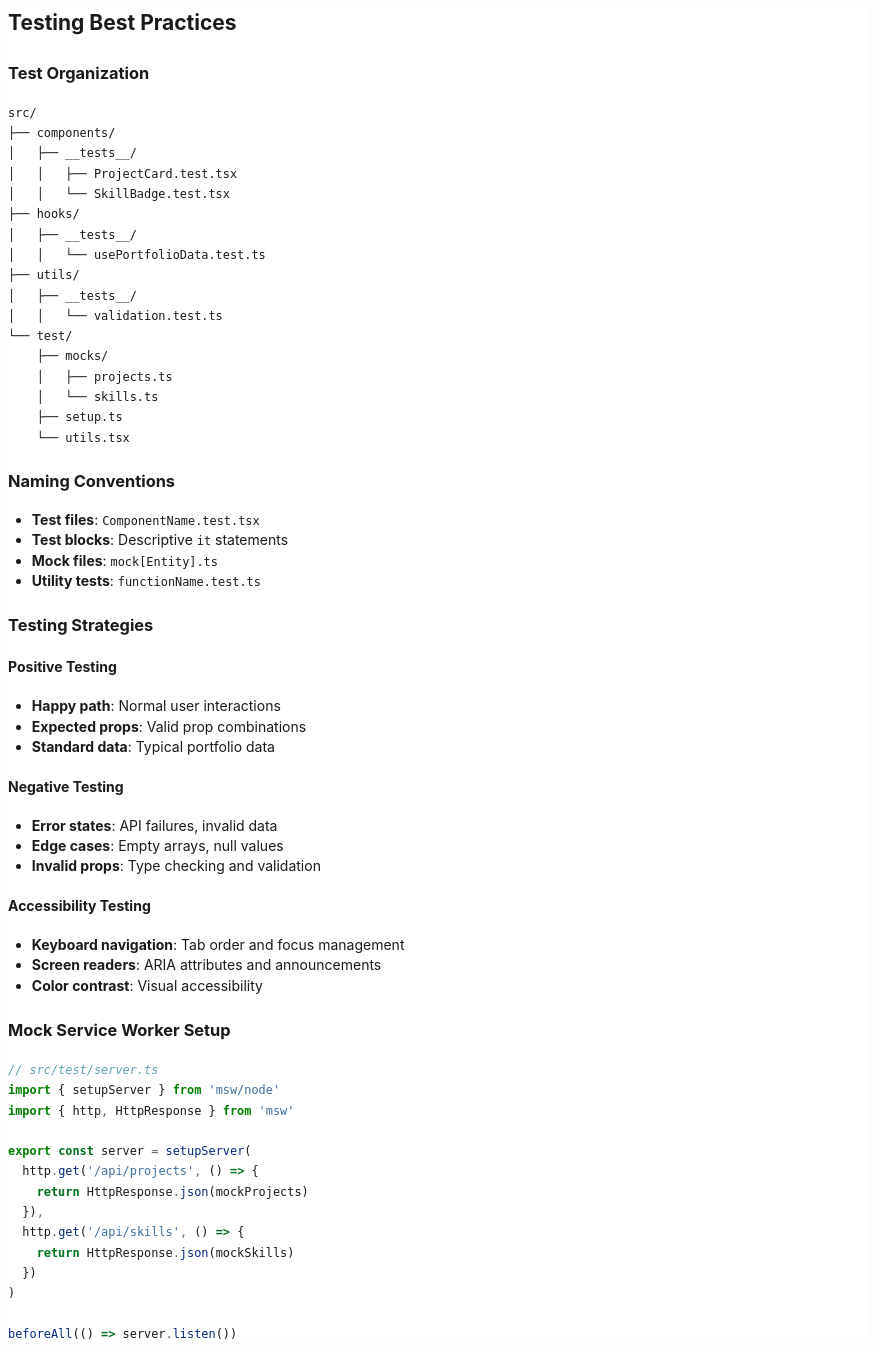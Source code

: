 ## Testing Best Practices

### Test Organization
```
src/
├── components/
│   ├── __tests__/
│   │   ├── ProjectCard.test.tsx
│   │   └── SkillBadge.test.tsx
├── hooks/
│   ├── __tests__/
│   │   └── usePortfolioData.test.ts
├── utils/
│   ├── __tests__/
│   │   └── validation.test.ts
└── test/
    ├── mocks/
    │   ├── projects.ts
    │   └── skills.ts
    ├── setup.ts
    └── utils.tsx
```

### Naming Conventions
- **Test files**: `ComponentName.test.tsx`
- **Test blocks**: Descriptive `it` statements
- **Mock files**: `mock[Entity].ts`
- **Utility tests**: `functionName.test.ts`

### Testing Strategies

#### Positive Testing
- **Happy path**: Normal user interactions
- **Expected props**: Valid prop combinations
- **Standard data**: Typical portfolio data

#### Negative Testing
- **Error states**: API failures, invalid data
- **Edge cases**: Empty arrays, null values
- **Invalid props**: Type checking and validation

#### Accessibility Testing
- **Keyboard navigation**: Tab order and focus management
- **Screen readers**: ARIA attributes and announcements
- **Color contrast**: Visual accessibility

### Mock Service Worker Setup
```typescript
// src/test/server.ts
import { setupServer } from 'msw/node'
import { http, HttpResponse } from 'msw'

export const server = setupServer(
  http.get('/api/projects', () => {
    return HttpResponse.json(mockProjects)
  }),
  http.get('/api/skills', () => {
    return HttpResponse.json(mockSkills)
  })
)

beforeAll(() => server.listen())
```